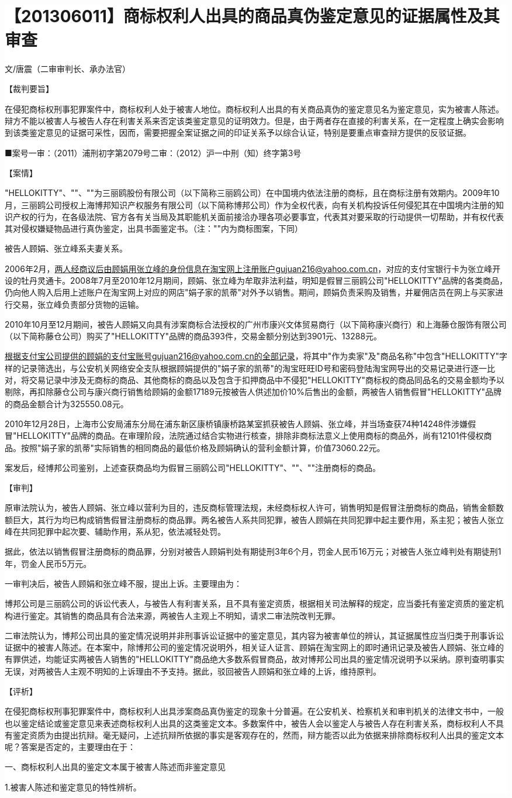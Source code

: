 # 【201306011】商标权利人出具的商品真伪鉴定意见的证据属性及其审查

文/唐震（二审审判长、承办法官）

【裁判要旨】

在侵犯商标权刑事犯罪案件中，商标权利人处于被害人地位。商标权利人出具的有关商品真伪的鉴定意见名为鉴定意见，实为被害人陈述。辩方不能以被害人与被告人存在利害关系来否定该类鉴定意见的证明效力。但是，由于两者存在直接的利害关系，在一定程度上确实会影响到该类鉴定意见的证据可采性，因而，需要把握全案证据之间的印证关系予以综合认证，特别是要重点审查辩方提供的反驳证据。

■案号一审：（2011）浦刑初字第2079号二审：（2012）沪一中刑（知）终字第3号

【案情】

"HELLOKITTY"、""、""为三丽鸥股份有限公司（以下简称三丽鸥公司）在中国境内依法注册的商标，且在商标注册有效期内。2009年10月，三丽鸥公司授权上海博邦知识产权服务有限公司（以下简称博邦公司）作为全权代表，向有关机构投诉任何侵犯其在中国境内注册的知识产权的行为，在各级法院、官方各有关当局及其职能机关面前接洽办理各项必要事宜，代表其对要采取的行动提供一切帮助，并有权代表其对侵权嫌疑物品进行真伪鉴定，出具书面鉴定书。（注：""内为商标图案，下同）

被告人顾娟、张立峰系夫妻关系。

2006年2月，两人经商议后由顾娟用张立峰的身份信息在淘宝网上注册账户gujuan216@yahoo.com.cn，对应的支付宝银行卡为张立峰开设的牡丹灵通卡。2008年7月至2010年12月期间，顾娟、张立峰为牟取非法利益，明知是假冒三丽鸥公司"HELLOKITTY"品牌的各类商品，仍向他人购入后用上述账户在淘宝网上对应的网店"娟子家的凯蒂"对外予以销售。期间，顾娟负责采购及销售，并雇佣店员在网上与买家进行交易，张立峰负责部分货物的运输。

2010年10月至12月期间，被告人顾娟又向具有涉案商标合法授权的广州市康兴文体贸易商行（以下简称康兴商行）和上海藤仓服饰有限公司（以下简称藤仓公司）购买了"HELLOKITTY"品牌的商品393件，交易金额分别达到3901元、13288元。

根据支付宝公司提供的顾娟的支付宝账号gujuan216@yahoo.com.cn的全部记录，将其中"作为卖家"及"商品名称"中包含"HELLOKITTY"字样的记录筛选出，与公安机关网络安全支队根据顾娟提供的"娟子家的凯蒂"的淘宝旺旺ID号和密码登陆淘宝网导出的交易记录进行逐一比对，将交易记录中涉及无商标的商品、其他商标的商品以及包含于扣押商品中不侵犯"HELLOKITTY"商标权的商品同品名的交易金额均予以剔除，再扣除藤仓公司与康兴商行销售给顾娟的金额17189元按被告人供述加价10%后售出的金额，两被告人销售假冒"HELLOKITTY"品牌的商品金额合计为325550.08元。

2010年12月28日，上海市公安局浦东分局在浦东新区康桥镇康桥路某室抓获被告人顾娟、张立峰，并当场查获74种14248件涉嫌假冒"HELLOKITTY"品牌的商品。在审理阶段，法院通过结合实物进行核查，排除非商标法意义上使用商标的商品外，尚有12101件侵权商品。按照"娟子家的凯蒂"实际销售的相同商品的最低价格及顾娟确认的营利金额计算，价值73060.22元。

案发后，经博邦公司鉴别，上述查获商品均为假冒三丽鸥公司"HELLOKITTY"、""、""注册商标的商品。

【审判】

原审法院认为，被告人顾娟、张立峰以营利为目的，违反商标管理法规，未经商标权人许可，销售明知是假冒注册商标的商品，销售金额数额巨大，其行为均已构成销售假冒注册商标的商品罪。两名被告人系共同犯罪，被告人顾娟在共同犯罪中起主要作用，系主犯；被告人张立峰在共同犯罪中起次要、辅助作用，系从犯，依法减轻处罚。

据此，依法以销售假冒注册商标的商品罪，分别对被告人顾娟判处有期徒刑3年6个月，罚金人民币16万元；对被告人张立峰判处有期徒刑1年，罚金人民币5万元。

一审判决后，被告人顾娟和张立峰不服，提出上诉。主要理由为：

博邦公司是三丽鸥公司的诉讼代表人，与被告人有利害关系，且不具有鉴定资质，根据相关司法解释的规定，应当委托有鉴定资质的鉴定机构进行鉴定。其销售的商品具有合法来源，两被告人主观上不明知，请求二审法院改判无罪。

二审法院认为，博邦公司出具的鉴定情况说明并非刑事诉讼证据中的鉴定意见，其内容为被害单位的辨认，其证据属性应当归类于刑事诉讼证据中的被害人陈述。在本案中，除博邦公司的鉴定情况说明外，相关证人证言、顾娟在淘宝网上的即时通讯记录及被告人顾娟、张立峰的有罪供述，均能证实两被告人销售的"HELLOKITTY"商品绝大多数系假冒商品，故对博邦公司出具的鉴定情况说明予以采纳。原判查明事实无误，对两被告人主观不明知的上诉理由不予支持。据此，驳回被告人顾娟和张立峰的上诉，维持原判。

【评析】

在侵犯商标权刑事犯罪案件中，商标权利人出具涉案商品真伪鉴定的现象十分普遍。在公安机关、检察机关和审判机关的法律文书中，一般也以鉴定结论或鉴定意见来表述商标权利人出具的这类鉴定文本。多数案件中，被告人会以鉴定人与被告人存在利害关系，商标权利人不具有鉴定资质为由提出抗辩。毫无疑问，上述抗辩所依据的事实是客观存在的，然而，辩方能否以此为依据来排除商标权利人出具的鉴定文本呢？答案是否定的，主要理由在于：

一、商标权利人出具的鉴定文本属于被害人陈述而非鉴定意见

1.被害人陈述和鉴定意见的特性辨析。
